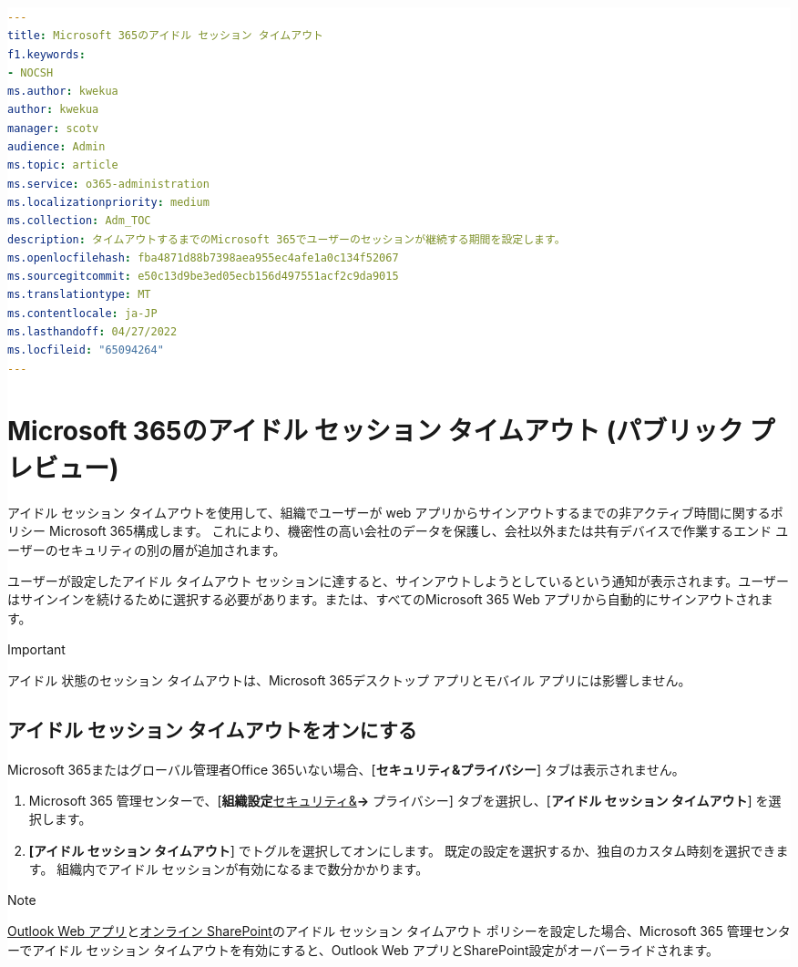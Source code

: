 ```yaml
---
title: Microsoft 365のアイドル セッション タイムアウト
f1.keywords:
- NOCSH
ms.author: kwekua
author: kwekua
manager: scotv
audience: Admin
ms.topic: article
ms.service: o365-administration
ms.localizationpriority: medium
ms.collection: Adm_TOC
description: タイムアウトするまでのMicrosoft 365でユーザーのセッションが継続する期間を設定します。
ms.openlocfilehash: fba4871d88b7398aea955ec4afe1a0c134f52067
ms.sourcegitcommit: e50c13d9be3ed05ecb156d497551acf2c9da9015
ms.translationtype: MT
ms.contentlocale: ja-JP
ms.lasthandoff: 04/27/2022
ms.locfileid: "65094264"
---
```

# <a name="idle-session-timeout-for-microsoft-365-public-preview"></a>Microsoft 365のアイドル セッション タイムアウト (パブリック プレビュー)



アイドル セッション タイムアウトを使用して、組織でユーザーが web アプリからサインアウトするまでの非アクティブ時間に関するポリシー Microsoft 365構成します。 これにより、機密性の高い会社のデータを保護し、会社以外または共有デバイスで作業するエンド ユーザーのセキュリティの別の層が追加されます。

ユーザーが設定したアイドル タイムアウト セッションに達すると、サインアウトしようとしているという通知が表示されます。ユーザーはサインインを続けるために選択する必要があります。または、すべてのMicrosoft 365 Web アプリから自動的にサインアウトされます。

> [!IMPORTANT]
> アイドル 状態のセッション タイムアウトは、Microsoft 365デスクトップ アプリとモバイル アプリには影響しません。

## <a name="turn-on-idle-session-timeout"></a>アイドル セッション タイムアウトをオンにする

Microsoft 365またはグローバル管理者Office 365いない場合、[**セキュリティ&プライバシー**] タブは表示されません。

1. Microsoft 365 管理センターで、[**組織設定**[セキュリティ&](https://go.microsoft.com/fwlink/p/?linkid=2072756)**->** プライバシー] タブを選択し、[**アイドル セッション タイムアウト**] を選択します。  

2. **[アイドル セッション タイムアウト**] でトグルを選択してオンにします。 既定の設定を選択するか、独自のカスタム時刻を選択できます。 組織内でアイドル セッションが有効になるまで数分かかります。

> [!NOTE]
> [Outlook Web アプリ](https://support.microsoft.com/topic/description-of-the-activity-based-authentication-timeout-for-owa-in-office-365-0c101e1b-020e-69c1-a0b0-26532d60c0a4)と[オンライン SharePoint](/sharepoint/sign-out-inactive-users)のアイドル セッション タイムアウト ポリシーを設定した場合、Microsoft 365 管理センターでアイドル セッション タイムアウトを有効にすると、Outlook Web アプリとSharePoint設定がオーバーライドされます。
